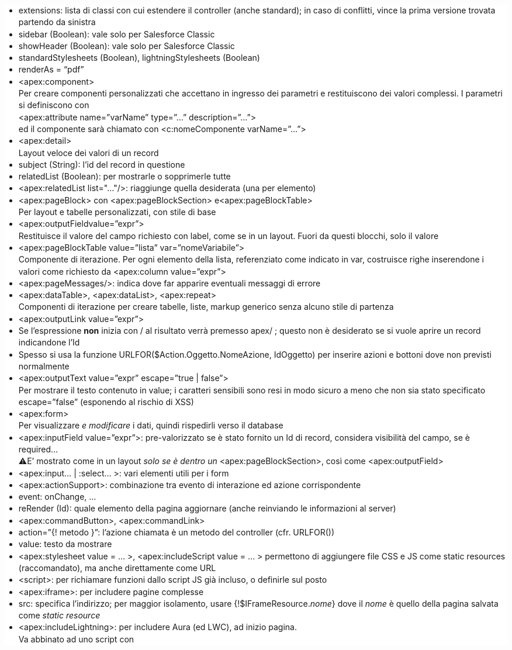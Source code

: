 * extensions: lista di classi con cui estendere il controller (anche standard); in caso di conflitti, vince la prima versione trovata partendo da sinistra
* sidebar (Boolean): vale solo per Salesforce Classic&#x20;
* showHeader (Boolean): vale solo per Salesforce Classic&#x20;
* standardStylesheets (Boolean), lightningStylesheets (Boolean)
* renderAs = “pdf”
* \<apex:component>\
  Per creare componenti personalizzati che accettano in ingresso dei parametri e restituiscono dei valori complessi. I parametri si definiscono con\
  \<apex:attribute name=”varName” type=”…” description=”…”>\
  ed il componente sarà chiamato con \<c:nomeComponente varName=”…”>
* \<apex:detail>\
  Layout veloce dei valori di un record
* subject (String): l’id del record in questione
* relatedList (Boolean): per mostrarle o sopprimerle tutte
* \<apex:relatedList list="…"/>: riaggiunge quella desiderata (una per elemento)
* \<apex:pageBlock> con \<apex:pageBlockSection> e\<apex:pageBlockTable>\
  Per layout e tabelle personalizzati, con stile di base
* \<apex:outputFieldvalue=”expr”>\
  Restituisce il valore del campo richiesto con label, come se in un layout. Fuori da questi blocchi, solo il valore
* \<apex:pageBlockTable value=”lista” var=”nomeVariabile”>\
  Componente di iterazione. Per ogni elemento della lista, referenziato come indicato in var, costruisce righe inserendone i valori come richiesto da \<apex:column value=”expr”>
* \<apex:pageMessages/>: indica dove far apparire eventuali messaggi di errore
* \<apex:dataTable>, \<apex:dataList>, \<apex:repeat>\
  Componenti di iterazione per creare tabelle, liste, markup generico senza alcuno stile di partenza
* \<apex:outputLink value=”expr”>
* Se l’espressione **non** inizia con / al risultato verrà premesso apex/ ; questo non è desiderato se si vuole aprire un record indicandone l’Id
* Spesso si usa la funzione URLFOR($Action.Oggetto.NomeAzione, IdOggetto) per inserire azioni e bottoni dove non previsti normalmente
* \<apex:outputText value=”expr” escape=”true | false”>\
  Per mostrare il testo contenuto in value; i caratteri sensibili sono resi in modo sicuro a meno che non sia stato specificato escape=”false” (esponendo al rischio di XSS)
* \<apex:form>\
  Per visualizzare _e modificare_ i dati, quindi rispedirli verso il database
* \<apex:inputField value=”expr”>: pre-valorizzato se è stato fornito un Id di record, considera visibilità del campo, se è required…\
  ⚠️E’ mostrato come in un layout _solo se è dentro un_ \<apex:pageBlockSection>, così come \<apex:outputField>
* \<apex:input… | :select… >: vari elementi utili per i form
* \<apex:actionSupport>: combinazione tra evento di interazione ed azione corrispondente
* event: onChange, …
* reRender (Id): quale elemento della pagina aggiornare (anche reinviando le informazioni al server)
* \<apex:commandButton>, \<apex:commandLink>
* action=”{! metodo }”: l’azione chiamata è un metodo del controller (cfr. URLFOR())
* value: testo da mostrare
* \<apex:stylesheet value = … >, \<apex:includeScript value = … > permettono di aggiungere file CSS e JS come static resources (raccomandato), ma anche direttamente come URL
* \<script>: per richiamare funzioni dallo script JS già incluso, o definirle sul posto
* \<apex:iframe>: per includere pagine complesse
* src: specifica l’indirizzo; per maggior isolamento, usare {!$IFrameResource._nome_} dove il _nome_ è quello della pagina salvata come _static resource_
* \<apex:includeLightning>: per includere Aura (ed LWC), ad inizio pagina.\
  Va abbinato ad uno script con
